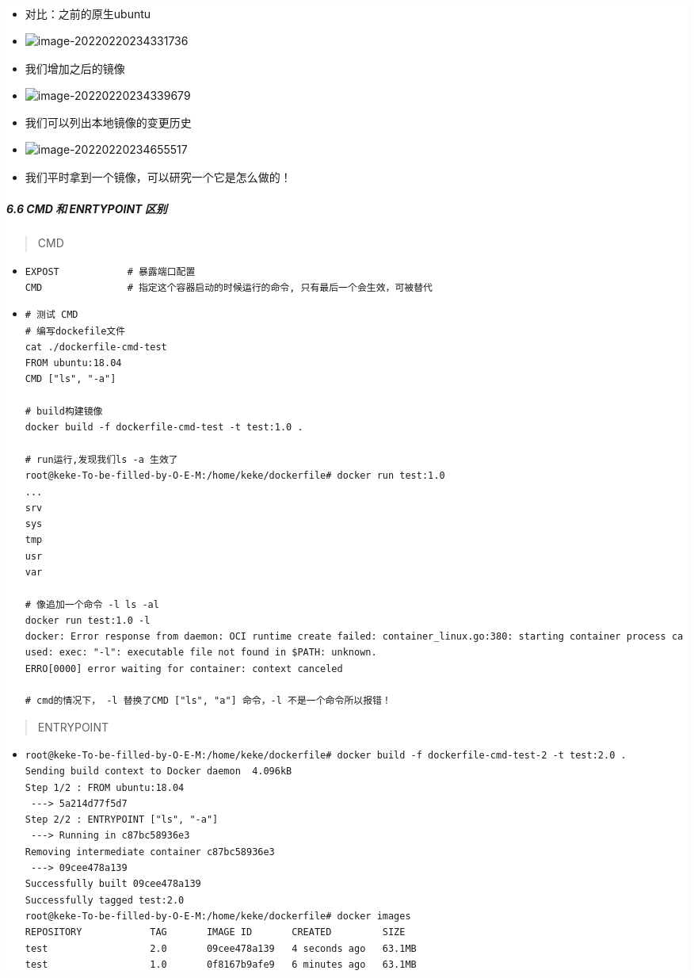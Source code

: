 - 对比：之前的原生ubuntu

- ![image-20220220234331736](C:\Users\86131\Desktop\Docker入门02\image\image-20220220234331736.png)

- 我们增加之后的镜像

- ![image-20220220234339679](C:\Users\86131\Desktop\Docker入门02\image\image-20220220234339679.png)

- 我们可以列出本地镜像的变更历史

- ![image-20220220234655517](C:\Users\86131\Desktop\Docker入门02\image\image-20220220234655517.png)

- 我们平时拿到一个镜像，可以研究一个它是怎么做的！

##### 6.6 CMD 和 ENRTYPOINT 区别

> CMD

- ```shell
  EXPOST			# 暴露端口配置
  CMD				# 指定这个容器启动的时候运行的命令, 只有最后一个会生效，可被替代
  ```

- ```shell
  # 测试 CMD
  # 编写dockefile文件
  cat ./dockerfile-cmd-test
  FROM ubuntu:18.04
  CMD ["ls", "-a"]
  
  # build构建镜像
  docker build -f dockerfile-cmd-test -t test:1.0 .
  
  # run运行,发现我们ls -a 生效了
  root@keke-To-be-filled-by-O-E-M:/home/keke/dockerfile# docker run test:1.0
  ...
  srv
  sys
  tmp
  usr
  var
  
  # 像追加一个命令 -l ls -al
  docker run test:1.0 -l
  docker: Error response from daemon: OCI runtime create failed: container_linux.go:380: starting container process caused: exec: "-l": executable file not found in $PATH: unknown.
  ERRO[0000] error waiting for container: context canceled
  
  # cmd的情况下， -l 替换了CMD ["ls", "a"] 命令，-l 不是一个命令所以报错！
  ```

> ENTRYPOINT

- ```shell
  root@keke-To-be-filled-by-O-E-M:/home/keke/dockerfile# docker build -f dockerfile-cmd-test-2 -t test:2.0 .
  Sending build context to Docker daemon  4.096kB
  Step 1/2 : FROM ubuntu:18.04
   ---> 5a214d77f5d7
  Step 2/2 : ENTRYPOINT ["ls", "-a"]
   ---> Running in c87bc58936e3
  Removing intermediate container c87bc58936e3
   ---> 09cee478a139
  Successfully built 09cee478a139
  Successfully tagged test:2.0
  root@keke-To-be-filled-by-O-E-M:/home/keke/dockerfile# docker images
  REPOSITORY            TAG       IMAGE ID       CREATED         SIZE
  test                  2.0       09cee478a139   4 seconds ago   63.1MB
  test                  1.0       0f8167b9afe9   6 minutes ago   63.1MB